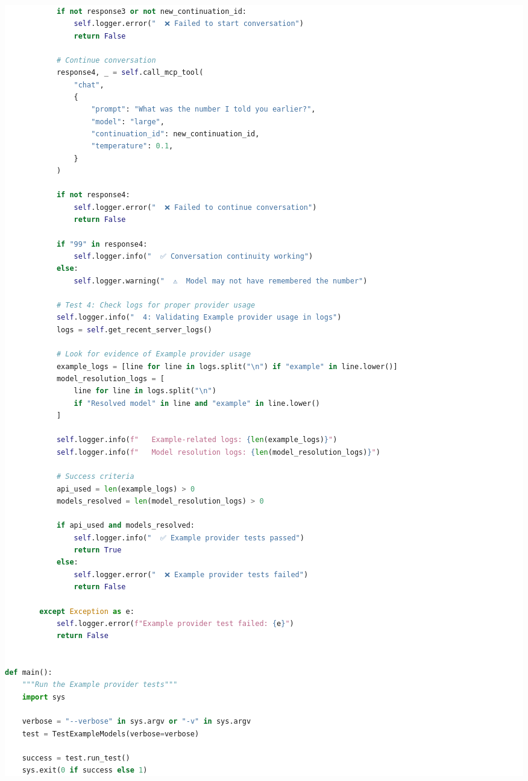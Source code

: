 ```python
            if not response3 or not new_continuation_id:
                self.logger.error("  ❌ Failed to start conversation")
                return False

            # Continue conversation
            response4, _ = self.call_mcp_tool(
                "chat",
                {
                    "prompt": "What was the number I told you earlier?",
                    "model": "large",
                    "continuation_id": new_continuation_id,
                    "temperature": 0.1,
                }
            )

            if not response4:
                self.logger.error("  ❌ Failed to continue conversation")
                return False

            if "99" in response4:
                self.logger.info("  ✅ Conversation continuity working")
            else:
                self.logger.warning("  ⚠️  Model may not have remembered the number")

            # Test 4: Check logs for proper provider usage
            self.logger.info("  4: Validating Example provider usage in logs")
            logs = self.get_recent_server_logs()

            # Look for evidence of Example provider usage
            example_logs = [line for line in logs.split("\n") if "example" in line.lower()]
            model_resolution_logs = [
                line for line in logs.split("\n") 
                if "Resolved model" in line and "example" in line.lower()
            ]

            self.logger.info(f"   Example-related logs: {len(example_logs)}")
            self.logger.info(f"   Model resolution logs: {len(model_resolution_logs)}")

            # Success criteria
            api_used = len(example_logs) > 0
            models_resolved = len(model_resolution_logs) > 0

            if api_used and models_resolved:
                self.logger.info("  ✅ Example provider tests passed")
                return True
            else:
                self.logger.error("  ❌ Example provider tests failed")
                return False

        except Exception as e:
            self.logger.error(f"Example provider test failed: {e}")
            return False


def main():
    """Run the Example provider tests"""
    import sys

    verbose = "--verbose" in sys.argv or "-v" in sys.argv
    test = TestExampleModels(verbose=verbose)

    success = test.run_test()
    sys.exit(0 if success else 1)
```